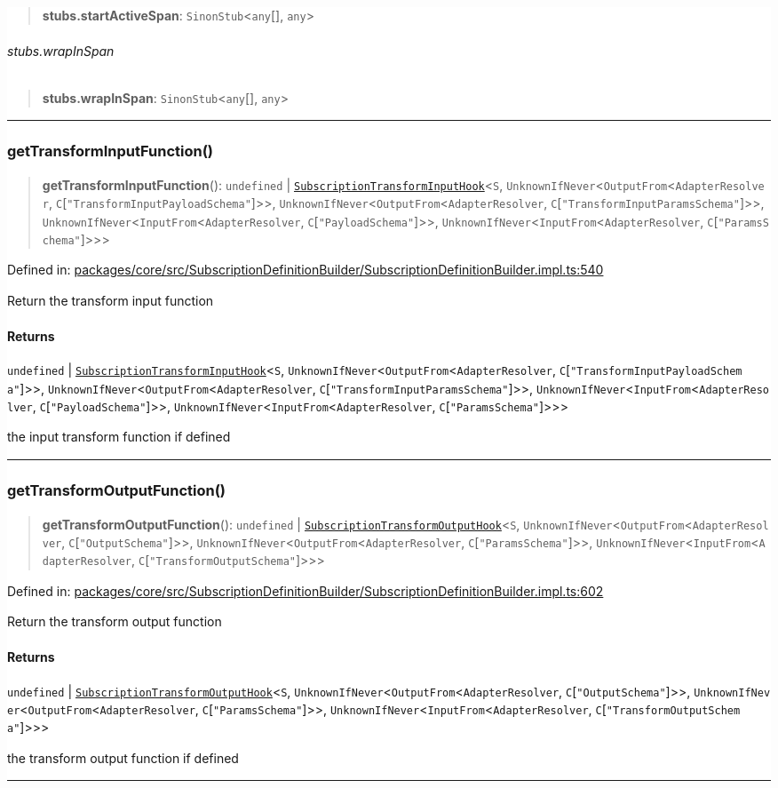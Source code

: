 > **stubs.startActiveSpan**: `SinonStub`\<`any`[], `any`\>

###### stubs.wrapInSpan

> **stubs.wrapInSpan**: `SinonStub`\<`any`[], `any`\>

***

### getTransformInputFunction()

> **getTransformInputFunction**(): `undefined` \| [`SubscriptionTransformInputHook`](../type-aliases/SubscriptionTransformInputHook.md)\<`S`, `UnknownIfNever`\<`OutputFrom`\<`AdapterResolver`, `C`\[`"TransformInputPayloadSchema"`\]\>\>, `UnknownIfNever`\<`OutputFrom`\<`AdapterResolver`, `C`\[`"TransformInputParamsSchema"`\]\>\>, `UnknownIfNever`\<`InputFrom`\<`AdapterResolver`, `C`\[`"PayloadSchema"`\]\>\>, `UnknownIfNever`\<`InputFrom`\<`AdapterResolver`, `C`\[`"ParamsSchema"`\]\>\>\>

Defined in: [packages/core/src/SubscriptionDefinitionBuilder/SubscriptionDefinitionBuilder.impl.ts:540](https://github.com/puristajs/purista/blob/master/packages/core/src/SubscriptionDefinitionBuilder/SubscriptionDefinitionBuilder.impl.ts#L540)

Return the transform input function

#### Returns

`undefined` \| [`SubscriptionTransformInputHook`](../type-aliases/SubscriptionTransformInputHook.md)\<`S`, `UnknownIfNever`\<`OutputFrom`\<`AdapterResolver`, `C`\[`"TransformInputPayloadSchema"`\]\>\>, `UnknownIfNever`\<`OutputFrom`\<`AdapterResolver`, `C`\[`"TransformInputParamsSchema"`\]\>\>, `UnknownIfNever`\<`InputFrom`\<`AdapterResolver`, `C`\[`"PayloadSchema"`\]\>\>, `UnknownIfNever`\<`InputFrom`\<`AdapterResolver`, `C`\[`"ParamsSchema"`\]\>\>\>

the input transform function if defined

***

### getTransformOutputFunction()

> **getTransformOutputFunction**(): `undefined` \| [`SubscriptionTransformOutputHook`](../type-aliases/SubscriptionTransformOutputHook.md)\<`S`, `UnknownIfNever`\<`OutputFrom`\<`AdapterResolver`, `C`\[`"OutputSchema"`\]\>\>, `UnknownIfNever`\<`OutputFrom`\<`AdapterResolver`, `C`\[`"ParamsSchema"`\]\>\>, `UnknownIfNever`\<`InputFrom`\<`AdapterResolver`, `C`\[`"TransformOutputSchema"`\]\>\>\>

Defined in: [packages/core/src/SubscriptionDefinitionBuilder/SubscriptionDefinitionBuilder.impl.ts:602](https://github.com/puristajs/purista/blob/master/packages/core/src/SubscriptionDefinitionBuilder/SubscriptionDefinitionBuilder.impl.ts#L602)

Return the transform output function

#### Returns

`undefined` \| [`SubscriptionTransformOutputHook`](../type-aliases/SubscriptionTransformOutputHook.md)\<`S`, `UnknownIfNever`\<`OutputFrom`\<`AdapterResolver`, `C`\[`"OutputSchema"`\]\>\>, `UnknownIfNever`\<`OutputFrom`\<`AdapterResolver`, `C`\[`"ParamsSchema"`\]\>\>, `UnknownIfNever`\<`InputFrom`\<`AdapterResolver`, `C`\[`"TransformOutputSchema"`\]\>\>\>

the transform output function if defined

***
